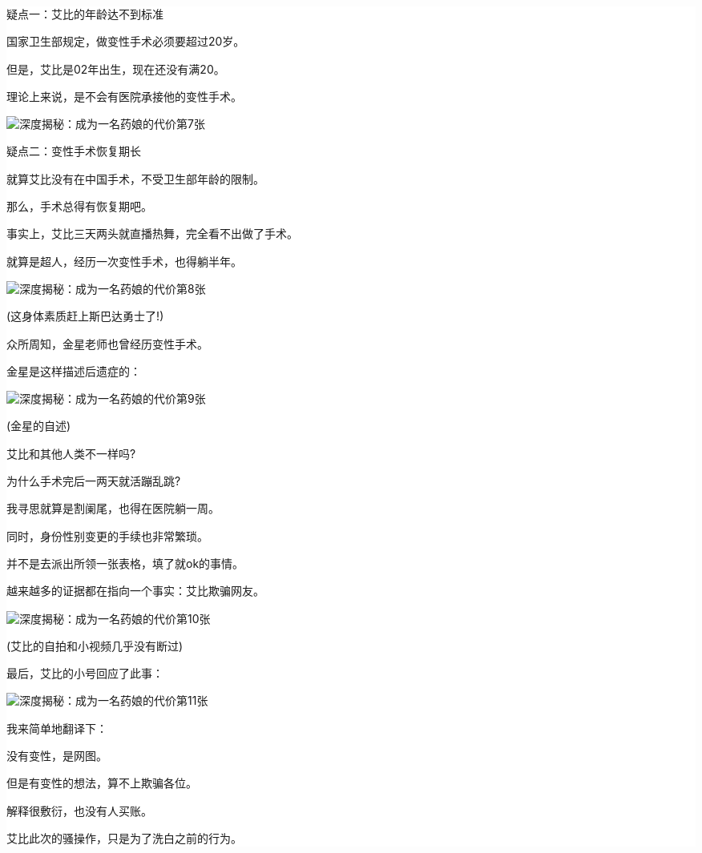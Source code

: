 疑点一：艾比的年龄达不到标准

国家卫生部规定，做变性手术必须要超过20岁。

但是，艾比是02年出生，现在还没有满20。

理论上来说，是不会有医院承接他的变性手术。

![深度揭秘：成为一名药娘的代价第7张](/lianai/uploads/allimg/210408/101135B16-6.png)

疑点二：变性手术恢复期长

就算艾比没有在中国手术，不受卫生部年龄的限制。

那么，手术总得有恢复期吧。

事实上，艾比三天两头就直播热舞，完全看不出做了手术。

就算是超人，经历一次变性手术，也得躺半年。

![深度揭秘：成为一名药娘的代价第8张](/lianai/uploads/allimg/210408/10113562Z-7.gif)

(这身体素质赶上斯巴达勇士了!)

众所周知，金星老师也曾经历变性手术。

金星是这样描述后遗症的：

![深度揭秘：成为一名药娘的代价第9张](/lianai/uploads/allimg/210408/101135A57-8.png)

(金星的自述)

艾比和其他人类不一样吗?

为什么手术完后一两天就活蹦乱跳?

我寻思就算是割阑尾，也得在医院躺一周。

同时，身份性别变更的手续也非常繁琐。

并不是去派出所领一张表格，填了就ok的事情。

越来越多的证据都在指向一个事实：艾比欺骗网友。

![深度揭秘：成为一名药娘的代价第10张](/lianai/uploads/allimg/210408/1011354141-9.jpg)

(艾比的自拍和小视频几乎没有断过)

最后，艾比的小号回应了此事：

![深度揭秘：成为一名药娘的代价第11张](/lianai/uploads/allimg/210408/1011351919-10.png)

我来简单地翻译下：

没有变性，是网图。

但是有变性的想法，算不上欺骗各位。

解释很敷衍，也没有人买账。

艾比此次的骚操作，只是为了洗白之前的行为。
